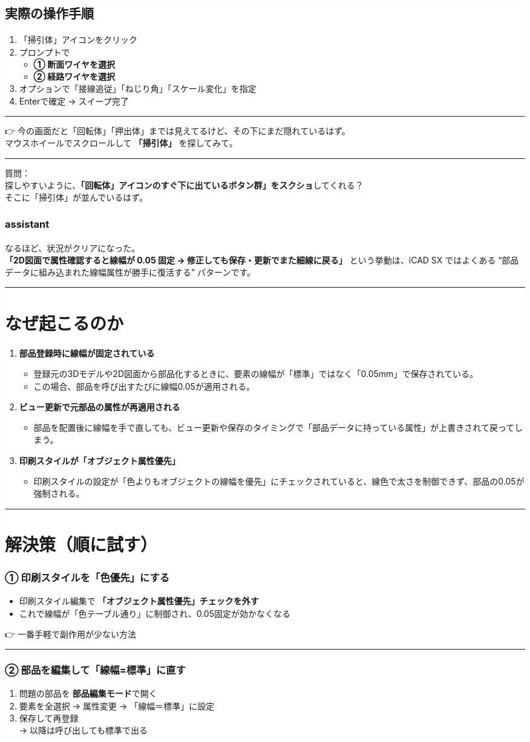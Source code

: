 ## 実際の操作手順
1. 「掃引体」アイコンをクリック  
2. プロンプトで  
   - **① 断面ワイヤを選択**  
   - **② 経路ワイヤを選択**  
3. オプションで「接線追従」「ねじり角」「スケール変化」を指定  
4. Enterで確定 → スイープ完了  

---

👉 今の画面だと「回転体」「押出体」までは見えてるけど、その下にまだ隠れているはず。  
マウスホイールでスクロールして **「掃引体」** を探してみて。  

---

質問：  
探しやすいように、**「回転体」アイコンのすぐ下に出ているボタン群」をスクショ**してくれる？  
そこに「掃引体」が並んでいるはず。

### assistant  

なるほど、状況がクリアになった。  
**「2D図面で属性確認すると線幅が 0.05 固定 → 修正しても保存・更新でまた細線に戻る」** という挙動は、iCAD SX ではよくある “部品データに組み込まれた線幅属性が勝手に復活する” パターンです。  

---

# なぜ起こるのか
1. **部品登録時に線幅が固定されている**  
   - 登録元の3Dモデルや2D図面から部品化するときに、要素の線幅が「標準」ではなく「0.05mm」で保存されている。  
   - この場合、部品を呼び出すたびに線幅0.05が適用される。  

2. **ビュー更新で元部品の属性が再適用される**  
   - 部品を配置後に線幅を手で直しても、ビュー更新や保存のタイミングで「部品データに持っている属性」が上書きされて戻ってしまう。  

3. **印刷スタイルが「オブジェクト属性優先」**  
   - 印刷スタイルの設定が「色よりもオブジェクトの線幅を優先」にチェックされていると、線色で太さを制御できず、部品の0.05が強制される。  

---

# 解決策（順に試す）

### ① 印刷スタイルを「色優先」にする
- 印刷スタイル編集で **「オブジェクト属性優先」チェックを外す**  
- これで線幅が「色テーブル通り」に制御され、0.05固定が効かなくなる  

👉 一番手軽で副作用が少ない方法  

---

### ② 部品を編集して「線幅=標準」に直す
1. 問題の部品を **部品編集モード**で開く  
2. 要素を全選択 → 属性変更 → 「線幅＝標準」に設定  
3. 保存して再登録  
→ 以降は呼び出しても標準で出る  
